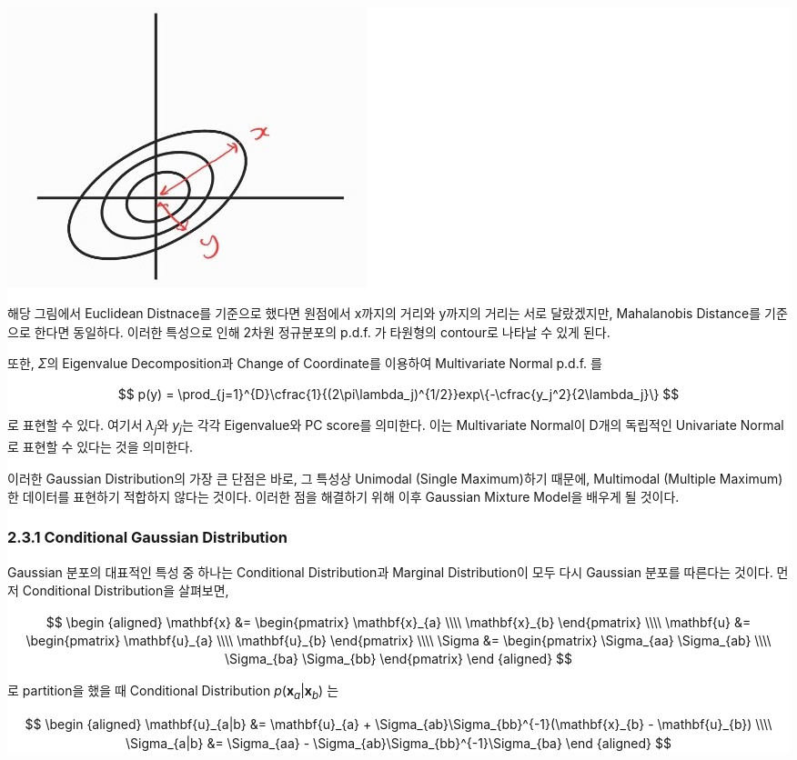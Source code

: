 ![](/assets/img/2021-09-21-prml-스터디-chap-2-2/KakaoTalk_Photo_2021-09-26-13-49-01.jpeg "Mahalanobis Dist")

해당 그림에서 Euclidean Distnace를 기준으로 했다면 원점에서 x까지의 거리와 y까지의 거리는 서로 달랐겠지만, Mahalanobis Distance를 기준으로 한다면 동일하다. 이러한 특성으로 인해 2차원 정규분포의 p.d.f. 가 타원형의 contour로 나타날 수 있게 된다.

또한, $\Sigma$의 Eigenvalue Decomposition과 Change of Coordinate를 이용하여 Multivariate Normal p.d.f. 를

$$
p(y) = \prod_{j=1}^{D}\cfrac{1}{(2\pi\lambda_j)^{1/2}}exp\{-\cfrac{y_j^2}{2\lambda_j}\}
$$

로 표현할 수 있다. 여기서 $\lambda_j$와 $y_j$는 각각 Eigenvalue와 PC score를 의미한다. 이는 Multivariate Normal이 D개의 독립적인 Univariate Normal로 표현할 수 있다는 것을 의미한다.

이러한 Gaussian Distribution의 가장 큰 단점은 바로, 그 특성상 Unimodal (Single Maximum)하기 때문에, Multimodal (Multiple Maximum)한 데이터를 표현하기 적합하지 않다는 것이다. 이러한 점을 해결하기 위해 이후 Gaussian Mixture Model을 배우게 될 것이다.

### 2.3.1 Conditional Gaussian Distribution

Gaussian 분포의 대표적인 특성 중 하나는 Conditional Distribution과 Marginal Distribution이 모두 다시 Gaussian 분포를 따른다는 것이다. 먼저 Conditional Distribution을 살펴보면,

$$
\begin {aligned} \mathbf{x} &= \begin{pmatrix} \mathbf{x}_{a} \\\\ \mathbf{x}_{b} \end{pmatrix} \\\\ \mathbf{u} &= \begin{pmatrix} \mathbf{u}_{a} \\\\ \mathbf{u}_{b} \end{pmatrix} \\\\
\Sigma &= \begin{pmatrix} \Sigma_{aa} \Sigma_{ab} \\\\ \Sigma_{ba} \Sigma_{bb} \end{pmatrix} \end {aligned}
$$

로 partition을 했을 때 Conditional Distribution 
$p(\mathbf{x}_a|\mathbf{x}_b)$
는

$$
\begin {aligned} \mathbf{u}_{a|b} &= \mathbf{u}_{a} + \Sigma_{ab}\Sigma_{bb}^{-1}(\mathbf{x}_{b} - \mathbf{u}_{b}) \\\\ \Sigma_{a|b} &= \Sigma_{aa} - \Sigma_{ab}\Sigma_{bb}^{-1}\Sigma_{ba} \end {aligned}
$$

